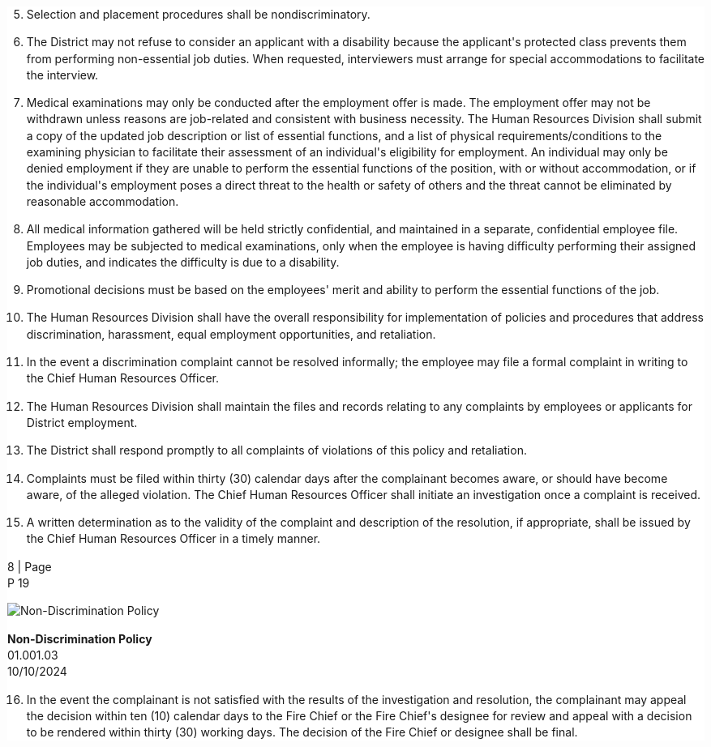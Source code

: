 5. Selection and placement procedures shall be nondiscriminatory.  

6. The District may not refuse to consider an applicant with a disability because the applicant's protected class prevents them from performing non-essential job duties. When requested, interviewers must arrange for special accommodations to facilitate the interview.  

7. Medical examinations may only be conducted after the employment offer is made. The employment offer may not be withdrawn unless reasons are job-related and consistent with business necessity. The Human Resources Division shall submit a copy of the updated job description or list of essential functions, and a list of physical requirements/conditions to the examining physician to facilitate their assessment of an individual's eligibility for employment. An individual may only be denied employment if they are unable to perform the essential functions of the position, with or without accommodation, or if the individual's employment poses a direct threat to the health or safety of others and the threat cannot be eliminated by reasonable accommodation.  

8. All medical information gathered will be held strictly confidential, and maintained in a separate, confidential employee file. Employees may be subjected to medical examinations, only when the employee is having difficulty performing their assigned job duties, and indicates the difficulty is due to a disability.  

9. Promotional decisions must be based on the employees' merit and ability to perform the essential functions of the job.  

10. The Human Resources Division shall have the overall responsibility for implementation of policies and procedures that address discrimination, harassment, equal employment opportunities, and retaliation.  

11. In the event a discrimination complaint cannot be resolved informally; the employee may file a formal complaint in writing to the Chief Human Resources Officer.  

12. The Human Resources Division shall maintain the files and records relating to any complaints by employees or applicants for District employment.  

13. The District shall respond promptly to all complaints of violations of this policy and retaliation.  

14. Complaints must be filed within thirty (30) calendar days after the complainant becomes aware, or should have become aware, of the alleged violation. The Chief Human Resources Officer shall initiate an investigation once a complaint is received.  

15. A written determination as to the validity of the complaint and description of the resolution, if appropriate, shall be issued by the Chief Human Resources Officer in a timely manner.  

8 | Page  
P 19

![Non-Discrimination Policy](https://via.placeholder.com/768x993.png?text=Non-Discrimination+Policy)

**Non-Discrimination Policy**  
01.001.03  
10/10/2024  

16. In the event the complainant is not satisfied with the results of the investigation and resolution, the complainant may appeal the decision within ten (10) calendar days to the Fire Chief or the Fire Chief's designee for review and appeal with a decision to be rendered within thirty (30) working days. The decision of the Fire Chief or designee shall be final.
